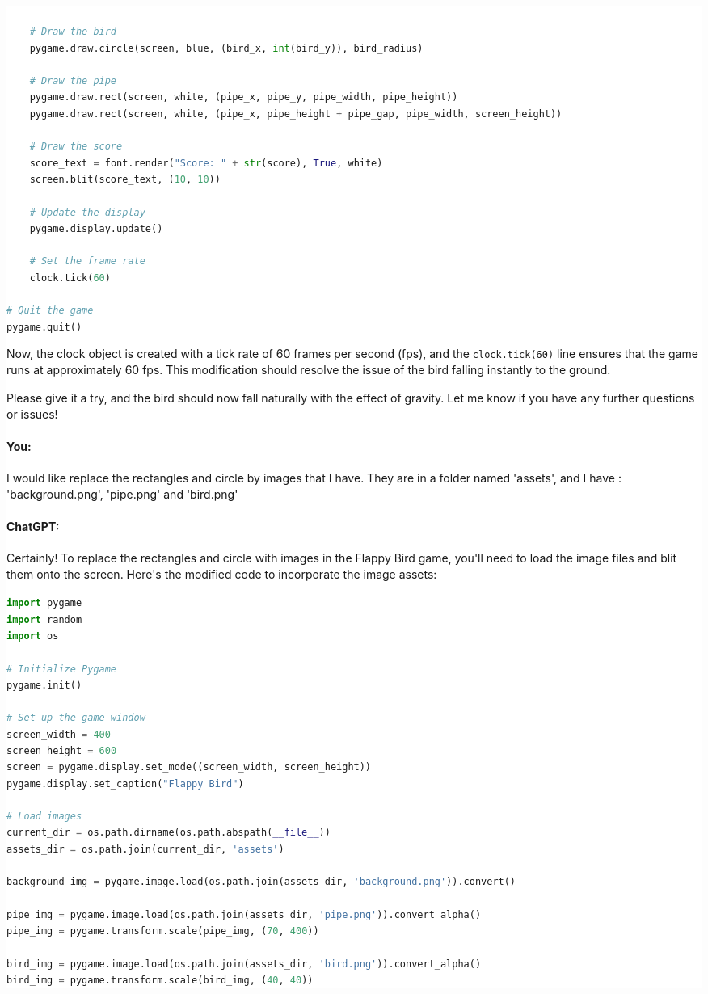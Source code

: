 ```python

    # Draw the bird
    pygame.draw.circle(screen, blue, (bird_x, int(bird_y)), bird_radius)

    # Draw the pipe
    pygame.draw.rect(screen, white, (pipe_x, pipe_y, pipe_width, pipe_height))
    pygame.draw.rect(screen, white, (pipe_x, pipe_height + pipe_gap, pipe_width, screen_height))

    # Draw the score
    score_text = font.render("Score: " + str(score), True, white)
    screen.blit(score_text, (10, 10))

    # Update the display
    pygame.display.update()

    # Set the frame rate
    clock.tick(60)

# Quit the game
pygame.quit()
```

Now, the clock object is created with a tick rate of 60 frames per second (fps), and the `clock.tick(60)` line ensures that the game runs at approximately 60 fps. This modification should resolve the issue of the bird falling instantly to the ground.

Please give it a try, and the bird should now fall naturally with the effect of gravity. Let me know if you have any further questions or issues!


#### You:
I would like replace the rectangles and circle by images that I have. They are in a folder named 'assets', and I have : 'background.png', 'pipe.png' and 'bird.png'

#### ChatGPT:
Certainly! To replace the rectangles and circle with images in the Flappy Bird game, you'll need to load the image files and blit them onto the screen. Here's the modified code to incorporate the image assets:

```python
import pygame
import random
import os

# Initialize Pygame
pygame.init()

# Set up the game window
screen_width = 400
screen_height = 600
screen = pygame.display.set_mode((screen_width, screen_height))
pygame.display.set_caption("Flappy Bird")

# Load images
current_dir = os.path.dirname(os.path.abspath(__file__))
assets_dir = os.path.join(current_dir, 'assets')

background_img = pygame.image.load(os.path.join(assets_dir, 'background.png')).convert()

pipe_img = pygame.image.load(os.path.join(assets_dir, 'pipe.png')).convert_alpha()
pipe_img = pygame.transform.scale(pipe_img, (70, 400))

bird_img = pygame.image.load(os.path.join(assets_dir, 'bird.png')).convert_alpha()
bird_img = pygame.transform.scale(bird_img, (40, 40))

```